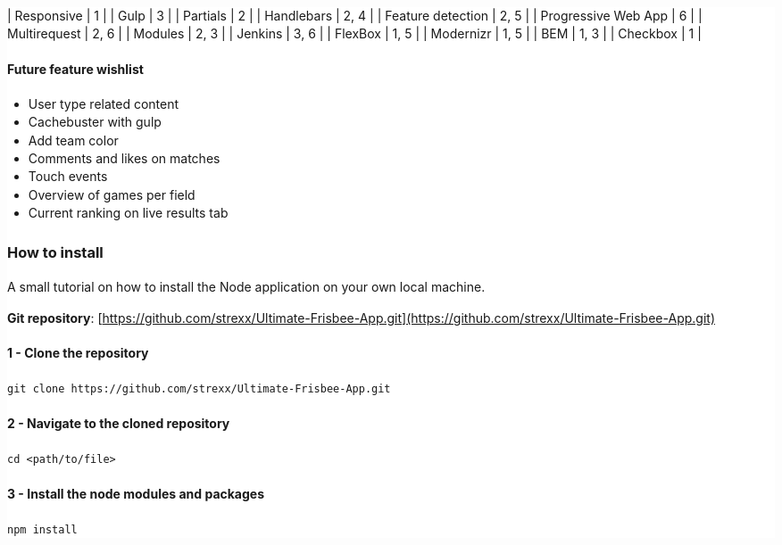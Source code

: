 | Responsive                        | 1             |
| Gulp                              | 3             |
| Partials                          | 2             |
| Handlebars                        | 2, 4          |
| Feature detection                 | 2, 5          |
| Progressive Web App               | 6             |
| Multirequest                      | 2, 6          |
| Modules                           | 2, 3          |
| Jenkins                           | 3, 6          |
| FlexBox                           | 1, 5          |
| Modernizr                         | 1, 5          |
| BEM                               | 1, 3          |
| Checkbox                          | 1             |

#### Future feature wishlist
- User type related content
- Cachebuster with gulp
- Add team color
- Comments and likes on matches
- Touch events
- Overview of games per field
- Current ranking on live results tab


### How to install
A small tutorial on how to install the Node application on your own local machine.

**Git repository**:
[https://github.com/strexx/Ultimate-Frisbee-App.git](https://github.com/strexx/Ultimate-Frisbee-App.git)

#### 1 - Clone the repository
```
git clone https://github.com/strexx/Ultimate-Frisbee-App.git
```

#### 2 - Navigate to the cloned repository

```
cd <path/to/file>
```

#### 3 - Install the node modules and packages
```
npm install
```
